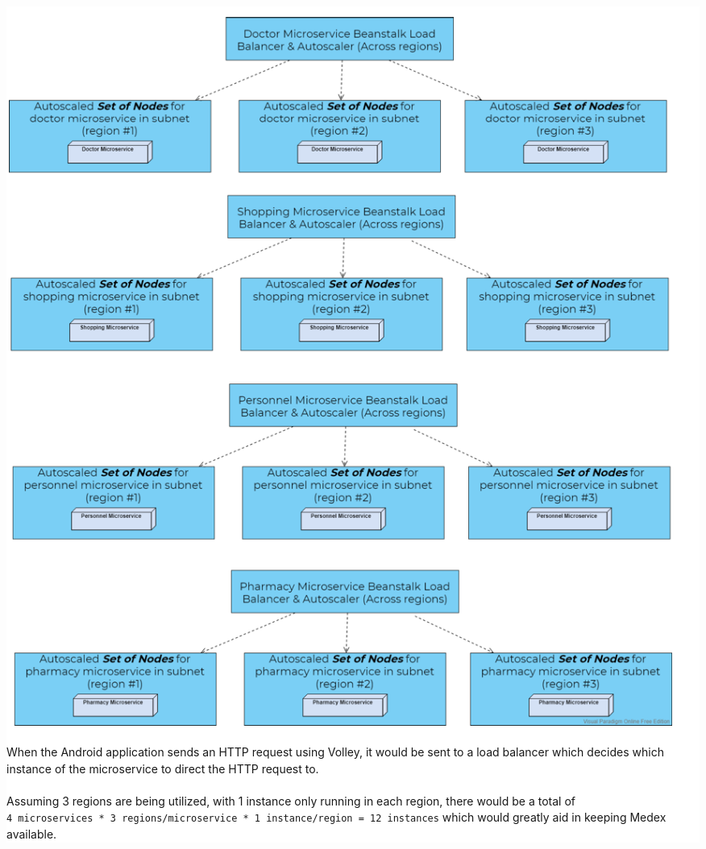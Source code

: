 <img src="readmeResources/Node Architecture.png" alt="Node Architecture">
</div>

When the Android application sends an HTTP request using Volley, it would be sent to a load balancer which decides which instance of the microservice to direct the HTTP request to.  
<br>
Assuming 3 regions are being utilized, with 1 instance only running in each region, there would be a total of  
`4 microservices * 3 regions/microservice * 1 instance/region = 12 instances`  which would greatly aid in keeping Medex available.
